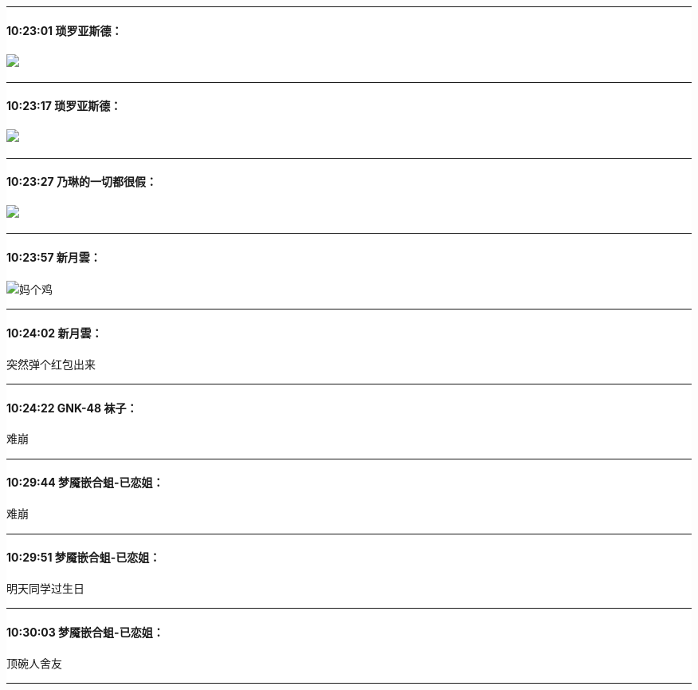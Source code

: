 *****

#### 10:23:01  琐罗亚斯德：

![](http://gchat.qpic.cn/gchatpic_new/1547952851/614391357-2582689314-2DFE286C2FA02642683CEA984928DE76/0?term=2")

*****

#### 10:23:17  琐罗亚斯德：

![](http://gchat.qpic.cn/gchatpic_new/1547952851/614391357-3185154883-09B458C03B61A7E0AD8A7734C3F22EDA/0?term=2")

*****

#### 10:23:27  乃琳的一切都很假：

![](http://gchat.qpic.cn/gchatpic_new/2994013508/614391357-2954802707-09B458C03B61A7E0AD8A7734C3F22EDA/0?term=2")

*****

#### 10:23:57  新月雲：

![](http://gchat.qpic.cn/gchatpic_new/477620183/614391357-2537352933-E5EBBBA0903D9ED82B6BFF3EFB2BF203/0?term=2")妈个鸡

*****

#### 10:24:02  新月雲：

突然弹个红包出来

*****

#### 10:24:22  GNK-48 袜子：

难崩

*****

#### 10:29:44  梦魇嵌合蛆-已恋姐：

难崩

*****

#### 10:29:51  梦魇嵌合蛆-已恋姐：

明天同学过生日

*****

#### 10:30:03  梦魇嵌合蛆-已恋姐：

顶碗人舍友

*****
